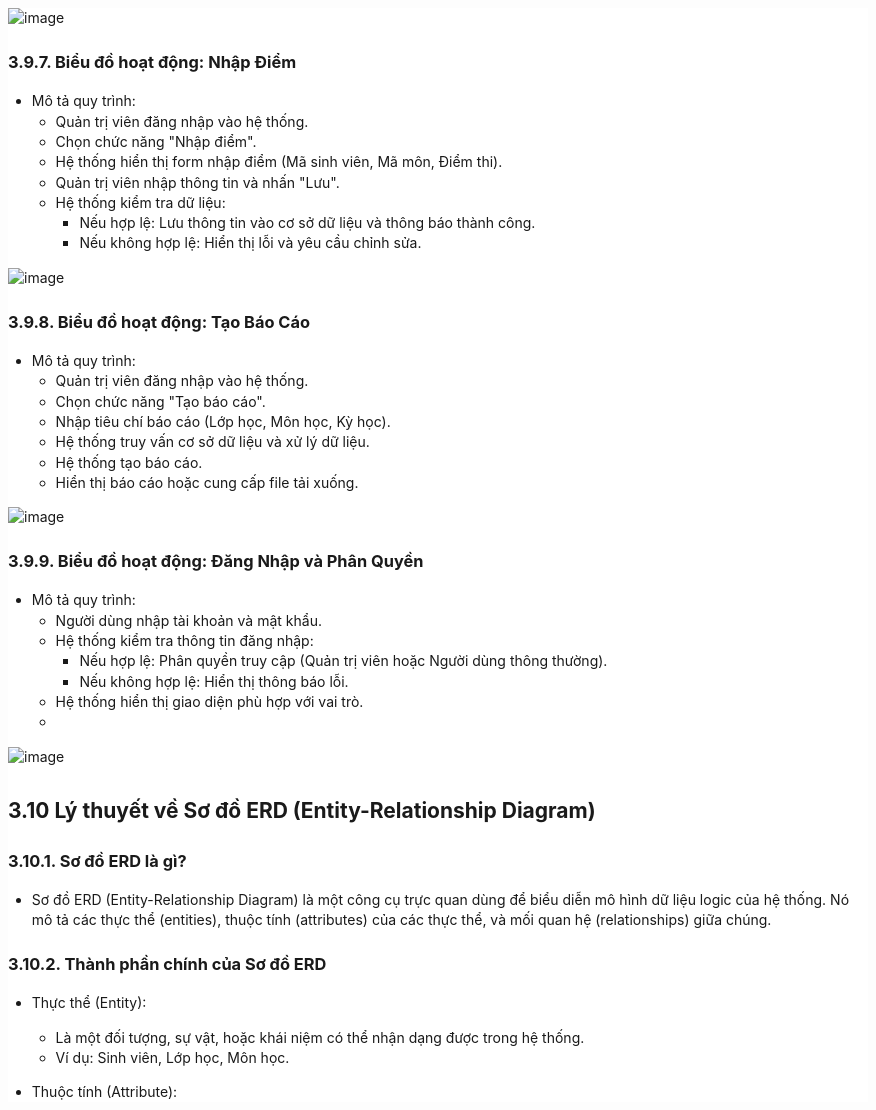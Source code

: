 ![image](https://hackmd.io/_uploads/Sk2Y8YoMyg.png)


### 3.9.7. Biểu đồ hoạt động: Nhập Điểm
- Mô tả quy trình:
	- Quản trị viên đăng nhập vào hệ thống.
	- Chọn chức năng "Nhập điểm".
	- Hệ thống hiển thị form nhập điểm (Mã sinh viên, Mã môn, Điểm thi).
    - Quản trị viên nhập thông tin và nhấn "Lưu".
	- Hệ thống kiểm tra dữ liệu:
	    - Nếu hợp lệ: Lưu thông tin vào cơ sở dữ liệu và thông báo thành công.
        - Nếu không hợp lệ: Hiển thị lỗi và yêu cầu chỉnh sửa.

![image](https://hackmd.io/_uploads/HktSbYoM1x.png)

### 3.9.8. Biểu đồ hoạt động: Tạo Báo Cáo
- Mô tả quy trình:
	- Quản trị viên đăng nhập vào hệ thống.
	- Chọn chức năng "Tạo báo cáo".
	- Nhập tiêu chí báo cáo (Lớp học, Môn học, Kỳ học).
	- Hệ thống truy vấn cơ sở dữ liệu và xử lý dữ liệu.
	- Hệ thống tạo báo cáo.
	- Hiển thị báo cáo hoặc cung cấp file tải xuống.

![image](https://hackmd.io/_uploads/rJ9U-tsMJe.png)

### 3.9.9. Biểu đồ hoạt động: Đăng Nhập và Phân Quyền
- Mô tả quy trình:
    - Người dùng nhập tài khoản và mật khẩu.
    - Hệ thống kiểm tra thông tin đăng nhập:
        - Nếu hợp lệ: Phân quyền truy cập (Quản trị viên hoặc Người dùng thông thường).
        - Nếu không hợp lệ: Hiển thị thông báo lỗi.
    - Hệ thống hiển thị giao diện phù hợp với vai trò.
    - 
![image](https://hackmd.io/_uploads/S12wbKszJx.png)

## 3.10 Lý thuyết về Sơ đồ ERD (Entity-Relationship Diagram)
### 3.10.1. Sơ đồ ERD là gì?

- Sơ đồ ERD (Entity-Relationship Diagram) là một công cụ trực quan dùng để biểu diễn mô hình dữ liệu logic của hệ thống.
Nó mô tả các thực thể (entities), thuộc tính (attributes) của các thực thể, và mối quan hệ (relationships) giữa chúng.
### 3.10.2. Thành phần chính của Sơ đồ ERD

- Thực thể (Entity):

    - Là một đối tượng, sự vật, hoặc khái niệm có thể nhận dạng được trong hệ thống.
    - Ví dụ: Sinh viên, Lớp học, Môn học.
- Thuộc tính (Attribute):
